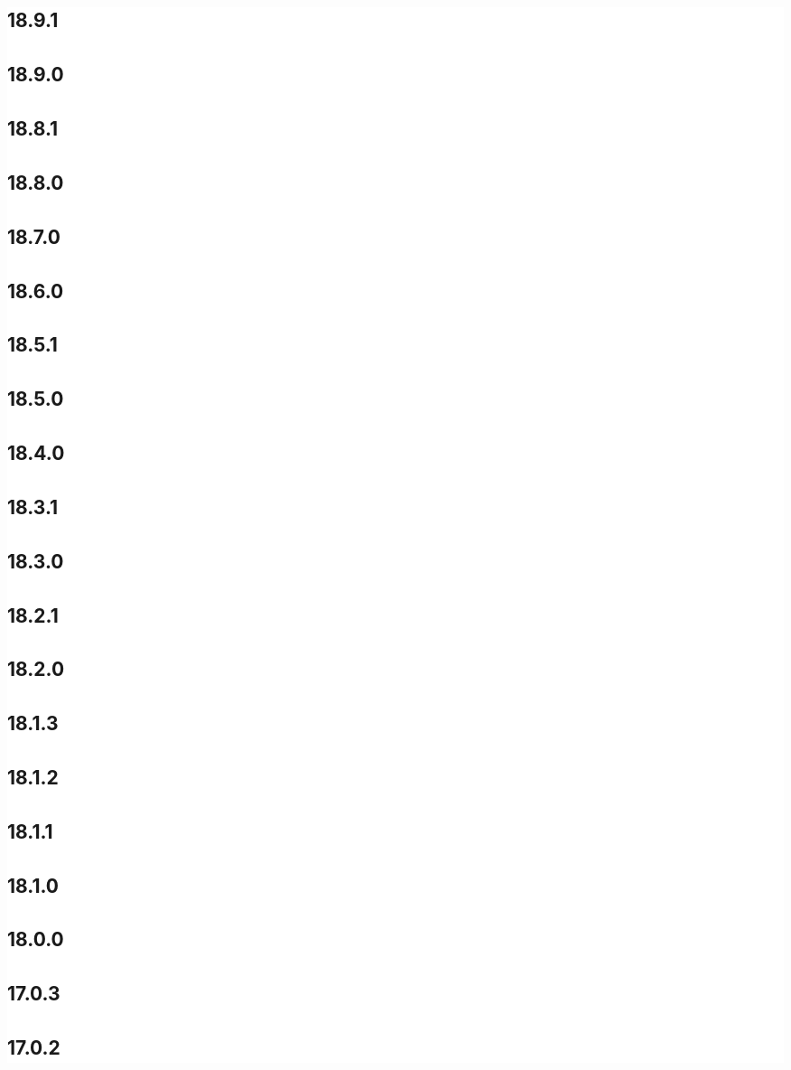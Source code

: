 ## 18.9.1

## 18.9.0

## 18.8.1

## 18.8.0

## 18.7.0

## 18.6.0

## 18.5.1

## 18.5.0

## 18.4.0

## 18.3.1

## 18.3.0

## 18.2.1

## 18.2.0

## 18.1.3

## 18.1.2

## 18.1.1

## 18.1.0

## 18.0.0

## 17.0.3

## 17.0.2
